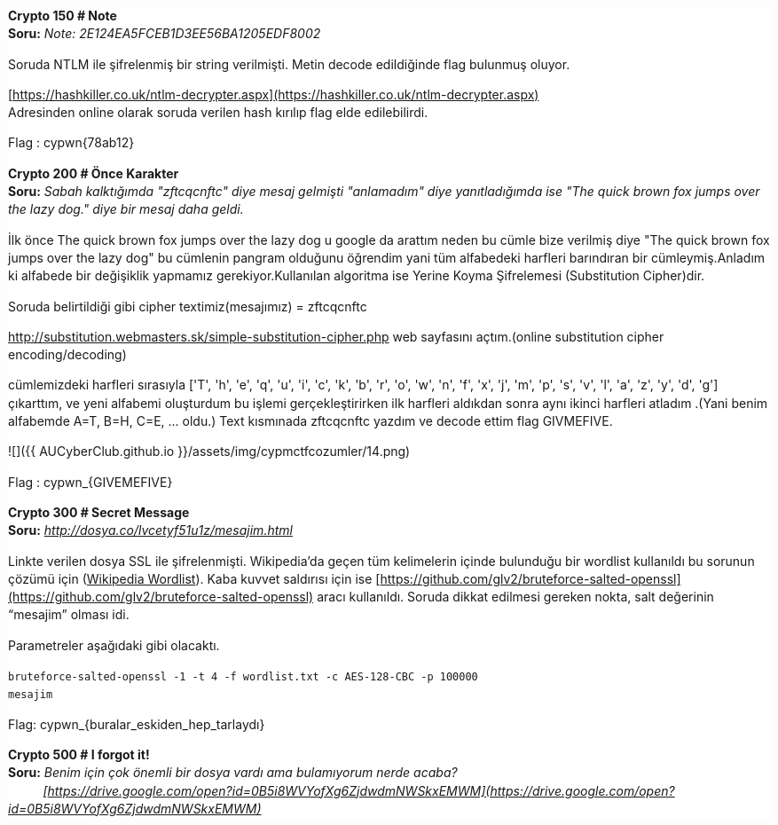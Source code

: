   
**Crypto 150 # Note**  
**Soru:** *Note: 2E124EA5FCEB1D3EE56BA1205EDF8002*  
  
Soruda NTLM ile şifrelenmiş bir string verilmişti. Metin decode edildiğinde flag
bulunmuş oluyor.  
  
[https://hashkiller.co.uk/ntlm-decrypter.aspx](https://hashkiller.co.uk/ntlm-decrypter.aspx)  
Adresinden online olarak soruda verilen hash kırılıp flag elde edilebilirdi.  
  
Flag : cypwn{78ab12}  
  
  
**Crypto 200 # Önce Karakter**  
**Soru:** *Sabah kalktığımda "zftcqcnftc" diye mesaj gelmişti "anlamadım" diye
yanıtladığımda ise "The quick brown fox jumps over the lazy dog." diye bir
mesaj daha geldi.*  
  
İlk önce The quick brown fox jumps over the lazy dog u google da arattım neden bu cümle bize verilmiş diye "The quick brown fox jumps over the lazy dog" bu cümlenin pangram olduğunu öğrendim yani tüm alfabedeki harfleri barındıran bir cümleymiş.Anladım ki alfabede bir değişiklik yapmamız gerekiyor.Kullanılan algoritma ise Yerine Koyma Şifrelemesi (Substitution Cipher)dir.

Soruda belirtildiği gibi cipher textimiz(mesajımız) = zftcqcnftc 

http://substitution.webmasters.sk/simple-substitution-cipher.php web sayfasını açtım.(online substitution cipher encoding/decoding)

cümlemizdeki harfleri sırasıyla  ['T', 'h', 'e', 'q', 'u', 'i', 'c', 'k', 'b', 'r', 'o', 'w', 'n', 'f', 'x', 'j', 'm', 'p', 's', 'v',  'l', 'a', 'z', 'y', 'd', 'g'] çıkarttım, ve yeni alfabemi oluşturdum bu işlemi gerçekleştirirken ilk harfleri aldıkdan sonra aynı ikinci harfleri atladım .(Yani benim alfabemde A=T, B=H, C=E, ... oldu.) Text kısmınada zftcqcnftc yazdım ve decode ettim flag GIVMEFIVE.

![]({{ AUCyberClub.github.io }}/assets/img/cypmctfcozumler/14.png)
  
Flag : cypwn_{GIVEMEFIVE}  
  
  
**Crypto 300 # Secret Message**  
**Soru:** *http://dosya.co/lvcetyf51u1z/mesajim.html*  
  
Linkte verilen dosya SSL ile şifrelenmişti. Wikipedia’da geçen tüm kelimelerin içinde bulunduğu bir wordlist kullanıldı bu sorunun çözümü için ([Wikipedia Wordlist](http://blog.sebastien.raveau.name/2009/03/cracking-passwords-with-wikipedia.html)). Kaba kuvvet saldırısı için ise [https://github.com/glv2/bruteforce-salted-openssl](https://github.com/glv2/bruteforce-salted-openssl)  aracı kullanıldı. Soruda dikkat edilmesi gereken nokta, salt değerinin “mesajim” olması idi.   
   
Parametreler aşağıdaki gibi olacaktı.  
```
bruteforce-salted-openssl -1 -t 4 -f wordlist.txt -c AES-128-CBC -p 100000
mesajim  
```  
Flag: cypwn_{buralar_eskiden_hep_tarlaydı}  
    
    
**Crypto 500 # I forgot it!**  
**Soru:** *Benim için çok önemli bir dosya vardı ama bulamıyorum nerde acaba?*  
&nbsp; &nbsp; &nbsp; &nbsp; &nbsp; *[https://drive.google.com/open?id=0B5i8WVYofXg6ZjdwdmNWSkxEMWM](https://drive.google.com/open?id=0B5i8WVYofXg6ZjdwdmNWSkxEMWM)*  
  
